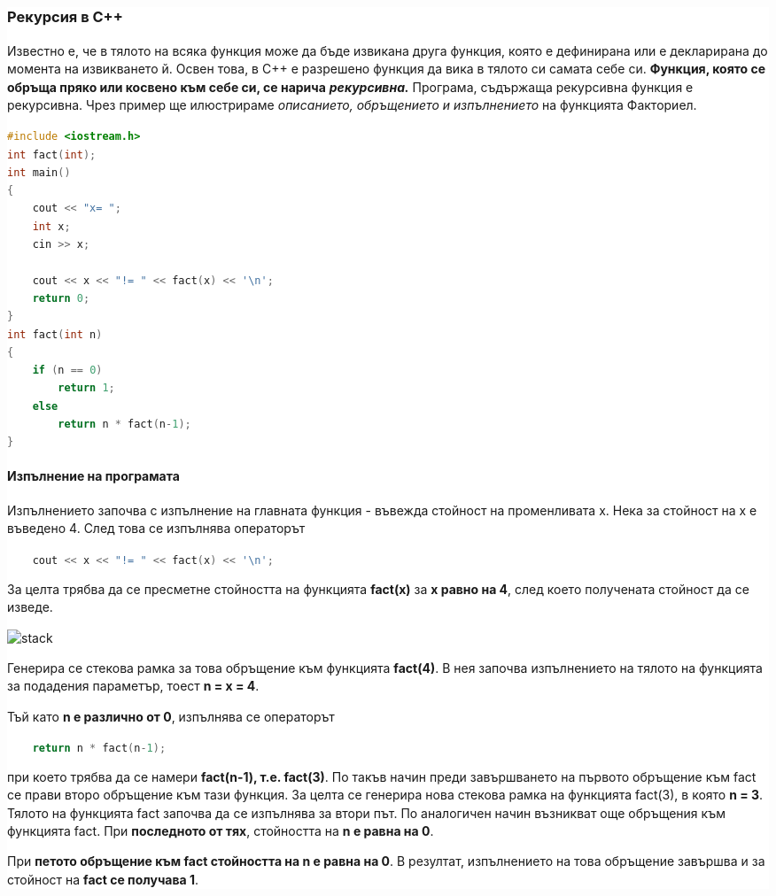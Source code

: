 ### Рекурсия в С++
Известно е, че в тялото на всяка функция може да бъде извикана друга функция, която е дефинирана или е декларирана до момента на извикването й. Освен това, в C++ е разрешено функция да вика в тялото си самата себе си. **Функция, която се обръща пряко или косвено към себе си, се нарича** ***рекурсивна.*** Програма, съдържаща рекурсивна функция е рекурсивна. Чрез пример ще илюстрираме *описанието, обръщението и изпълнението* на функцията Факториел. 
```c++
#include <iostream.h> 
int fact(int); 
int main() 
{
	cout << "x= ";  
	int x;  
	cin >> x;  
	
	cout << x << "!= " << fact(x) << '\n';  
	return 0; 
} 
int fact(int n) 
{
	if (n == 0) 
		return 1;  
	else 
		return n * fact(n-1); 
} 
```	
#### Изпълнение на програмата 
Изпълнението започва с изпълнение на главната функция - въвежда стойност на променливата x. Нека за стойност на x е въведено 4. След това се изпълнява операторът  
```c++
    cout << x << "!= " << fact(x) << '\n';
```
 
За целта трябва да се пресметне стойността на функцията **fact(x)** за **x равно на 4**, след което получената стойност да се изведе. 

![stack](https://github.com/KristinStefanova/UP_FMI_IS_2017-2018/blob/master/week13/diagrams/stekova-ramka.png)

Генерира се стекова рамка за това обръщение към функцията **fact(4)**. В нея започва изпълнението на тялото на функцията за подадения параметър, тоест **n = x = 4**. 

Тъй като **n е различно от 0**, изпълнява се операторът 
```c++
	return n * fact(n-1);
```
при което трябва да се намери **fact(n-1), т.е. fact(3)**. По такъв начин преди завършването на първото обръщение към fact се прави второ обръщение към тази функция. За целта се генерира нова стекова рамка на функцията fact(3), в която **n = 3**. Тялото на функцията fact започва да се изпълнява за втори път. По аналогичен начин възникват още обръщения към функцията fact. При **последното от тях**, стойността на **n е равна на 0**.  
 
При **петото обръщение към fact стойността на n е равна на 0**. В резултат, изпълнението на това обръщение завършва и за стойност на **fact се получава 1**. 
